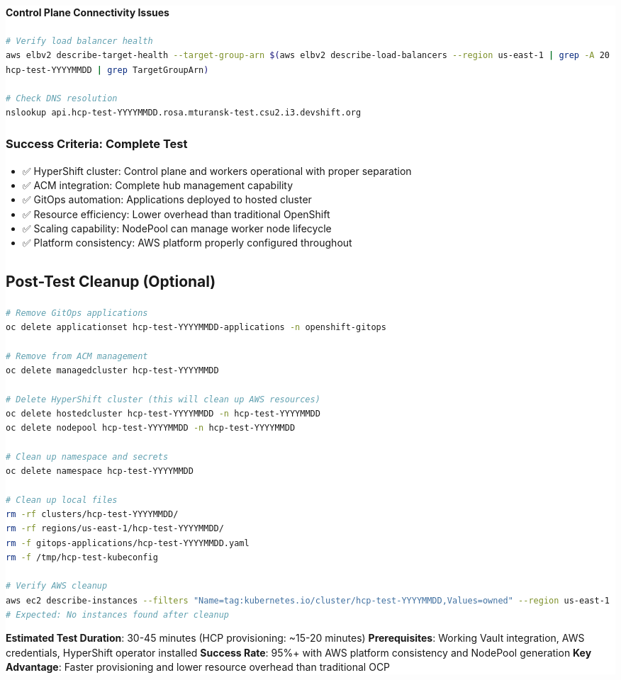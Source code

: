 #### Control Plane Connectivity Issues
```bash
# Verify load balancer health
aws elbv2 describe-target-health --target-group-arn $(aws elbv2 describe-load-balancers --region us-east-1 | grep -A 20 hcp-test-YYYYMMDD | grep TargetGroupArn)

# Check DNS resolution
nslookup api.hcp-test-YYYYMMDD.rosa.mturansk-test.csu2.i3.devshift.org
```

### Success Criteria: Complete Test
- ✅ HyperShift cluster: Control plane and workers operational with proper separation
- ✅ ACM integration: Complete hub management capability
- ✅ GitOps automation: Applications deployed to hosted cluster
- ✅ Resource efficiency: Lower overhead than traditional OpenShift
- ✅ Scaling capability: NodePool can manage worker node lifecycle
- ✅ Platform consistency: AWS platform properly configured throughout

## Post-Test Cleanup (Optional)

```bash
# Remove GitOps applications
oc delete applicationset hcp-test-YYYYMMDD-applications -n openshift-gitops

# Remove from ACM management
oc delete managedcluster hcp-test-YYYYMMDD

# Delete HyperShift cluster (this will clean up AWS resources)
oc delete hostedcluster hcp-test-YYYYMMDD -n hcp-test-YYYYMMDD
oc delete nodepool hcp-test-YYYYMMDD -n hcp-test-YYYYMMDD

# Clean up namespace and secrets
oc delete namespace hcp-test-YYYYMMDD

# Clean up local files
rm -rf clusters/hcp-test-YYYYMMDD/
rm -rf regions/us-east-1/hcp-test-YYYYMMDD/
rm -f gitops-applications/hcp-test-YYYYMMDD.yaml
rm -f /tmp/hcp-test-kubeconfig

# Verify AWS cleanup
aws ec2 describe-instances --filters "Name=tag:kubernetes.io/cluster/hcp-test-YYYYMMDD,Values=owned" --region us-east-1
# Expected: No instances found after cleanup
```

**Estimated Test Duration**: 30-45 minutes (HCP provisioning: ~15-20 minutes)
**Prerequisites**: Working Vault integration, AWS credentials, HyperShift operator installed
**Success Rate**: 95%+ with AWS platform consistency and NodePool generation
**Key Advantage**: Faster provisioning and lower resource overhead than traditional OCP